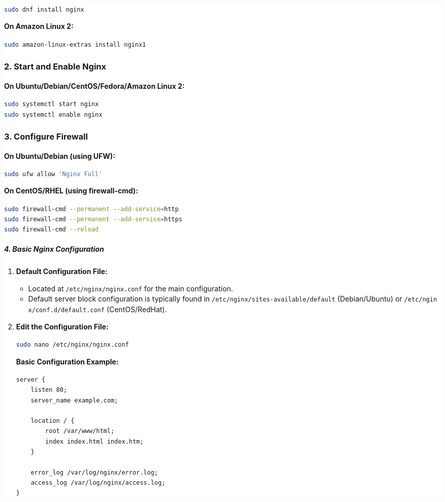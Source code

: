 ```bash
sudo dnf install nginx

```

**On Amazon Linux 2:**

```bash
sudo amazon-linux-extras install nginx1

```

### 2. **Start and Enable Nginx**

**On Ubuntu/Debian/CentOS/Fedora/Amazon Linux 2:**

```bash
sudo systemctl start nginx
sudo systemctl enable nginx

```

### 3. **Configure Firewall**

**On Ubuntu/Debian (using UFW):**

```bash
sudo ufw allow 'Nginx Full'

```

**On CentOS/RHEL (using firewall-cmd):**

```bash
sudo firewall-cmd --permanent --add-service=http
sudo firewall-cmd --permanent --add-service=https
sudo firewall-cmd --reload

```

##### 4. **Basic Nginx Configuration**

1. **Default Configuration File:**
   - Located at `/etc/nginx/nginx.conf` for the main configuration.
   - Default server block configuration is typically found in `/etc/nginx/sites-available/default` (Debian/Ubuntu) or `/etc/nginx/conf.d/default.conf` (CentOS/RedHat).

2. **Edit the Configuration File:**

   ```bash
   sudo nano /etc/nginx/nginx.conf
   
   ```

   **Basic Configuration Example:**

   ```nginx
   server {
       listen 80;
       server_name example.com;

       location / {
           root /var/www/html;
           index index.html index.htm;
       }

       error_log /var/log/nginx/error.log;
       access_log /var/log/nginx/access.log;
   }
   
   ```

